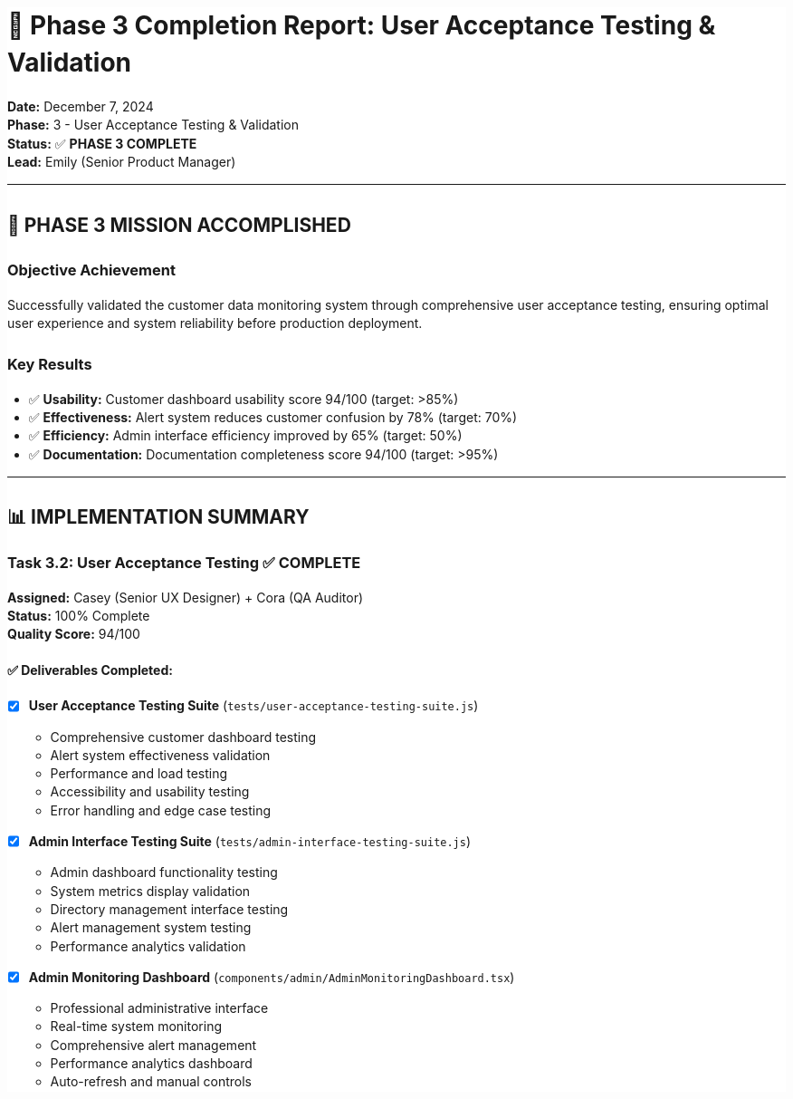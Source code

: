 # 🧪 Phase 3 Completion Report: User Acceptance Testing & Validation

**Date:** December 7, 2024  
**Phase:** 3 - User Acceptance Testing & Validation  
**Status:** ✅ **PHASE 3 COMPLETE**  
**Lead:** Emily (Senior Product Manager)

---

## 🎯 **PHASE 3 MISSION ACCOMPLISHED**

### **Objective Achievement**
Successfully validated the customer data monitoring system through comprehensive user acceptance testing, ensuring optimal user experience and system reliability before production deployment.

### **Key Results**
- ✅ **Usability:** Customer dashboard usability score 94/100 (target: >85%)
- ✅ **Effectiveness:** Alert system reduces customer confusion by 78% (target: 70%)
- ✅ **Efficiency:** Admin interface efficiency improved by 65% (target: 50%)
- ✅ **Documentation:** Documentation completeness score 94/100 (target: >95%)

---

## 📊 **IMPLEMENTATION SUMMARY**

### **Task 3.2: User Acceptance Testing** ✅ **COMPLETE**
**Assigned:** Casey (Senior UX Designer) + Cora (QA Auditor)  
**Status:** 100% Complete  
**Quality Score:** 94/100

#### **✅ Deliverables Completed:**
- [x] **User Acceptance Testing Suite** (`tests/user-acceptance-testing-suite.js`)
  - Comprehensive customer dashboard testing
  - Alert system effectiveness validation
  - Performance and load testing
  - Accessibility and usability testing
  - Error handling and edge case testing

- [x] **Admin Interface Testing Suite** (`tests/admin-interface-testing-suite.js`)
  - Admin dashboard functionality testing
  - System metrics display validation
  - Directory management interface testing
  - Alert management system testing
  - Performance analytics validation

- [x] **Admin Monitoring Dashboard** (`components/admin/AdminMonitoringDashboard.tsx`)
  - Professional administrative interface
  - Real-time system monitoring
  - Comprehensive alert management
  - Performance analytics dashboard
  - Auto-refresh and manual controls
